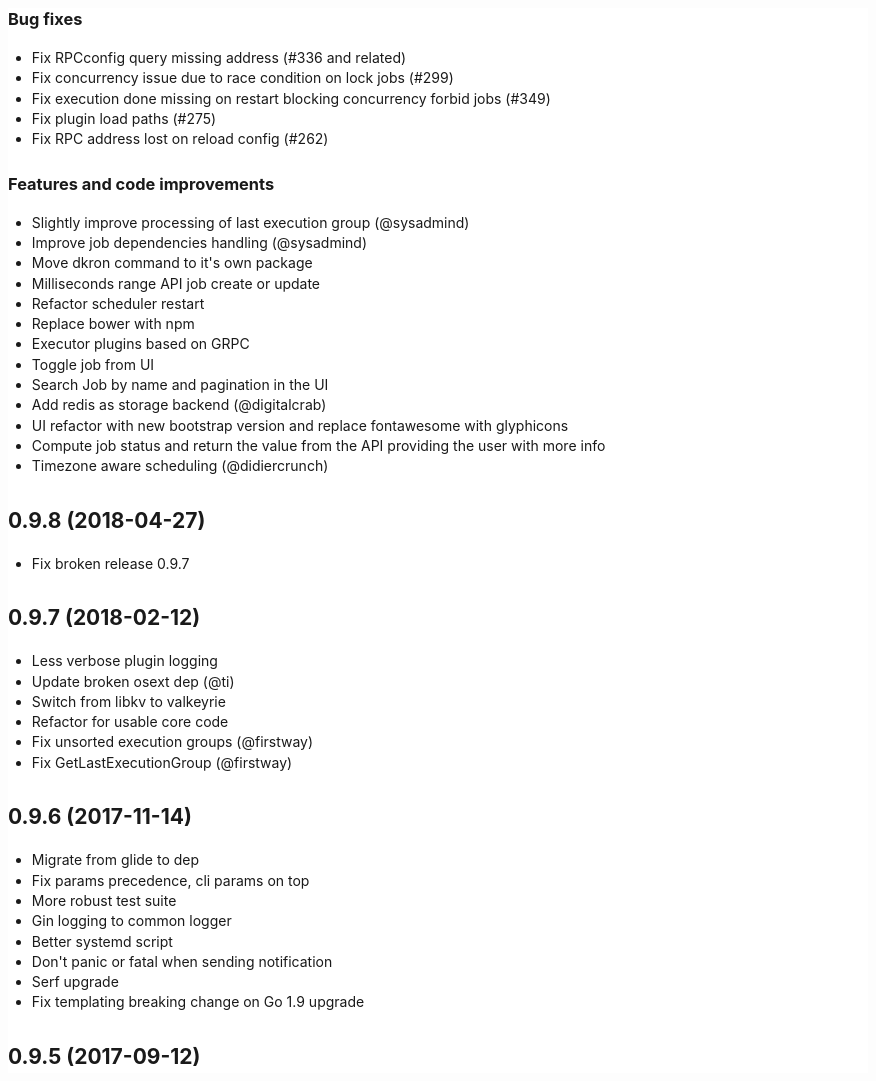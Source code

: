 ### Bug fixes

- Fix RPCconfig query missing address (#336 and related)
- Fix concurrency issue due to race condition on lock jobs (#299)
- Fix execution done missing on restart blocking concurrency forbid jobs (#349)
- Fix plugin load paths (#275)
- Fix RPC address lost on reload config (#262)

### Features and code improvements

- Slightly improve processing of last execution group (@sysadmind)
- Improve job dependencies handling (@sysadmind)
- Move dkron command to it's own package
- Milliseconds range API job create or update
- Refactor scheduler restart
- Replace bower with npm
- Executor plugins based on GRPC
- Toggle job from UI
- Search Job by name and pagination in the UI
- Add redis as storage backend (@digitalcrab)
- UI refactor with new bootstrap version and replace fontawesome with glyphicons
- Compute job status and return the value from the API providing the user with more info
- Timezone aware scheduling (@didiercrunch)


## 0.9.8 (2018-04-27)

- Fix broken release 0.9.7

## 0.9.7 (2018-02-12)

- Less verbose plugin logging
- Update broken osext dep (@ti)
- Switch from libkv to valkeyrie
- Refactor for usable core code
- Fix unsorted execution groups (@firstway)
- Fix GetLastExecutionGroup (@firstway)

## 0.9.6 (2017-11-14)

- Migrate from glide to dep
- Fix params precedence, cli params on top
- More robust test suite
- Gin logging to common logger
- Better systemd script
- Don't panic or fatal when sending notification
- Serf upgrade
- Fix templating breaking change on Go 1.9 upgrade

## 0.9.5 (2017-09-12)
